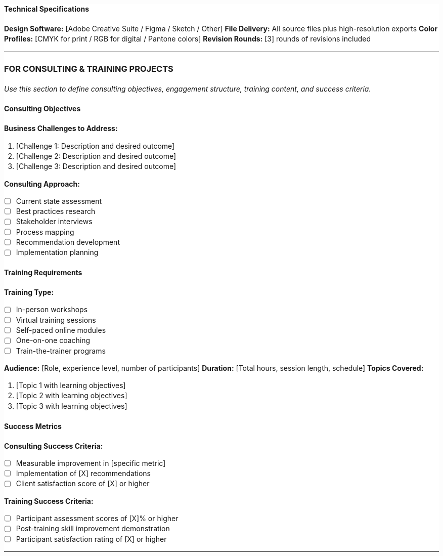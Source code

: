 #### Technical Specifications
**Design Software:** [Adobe Creative Suite / Figma / Sketch / Other]
**File Delivery:** All source files plus high-resolution exports
**Color Profiles:** [CMYK for print / RGB for digital / Pantone colors]
**Revision Rounds:** [3] rounds of revisions included

---

### FOR CONSULTING & TRAINING PROJECTS

*Use this section to define consulting objectives, engagement structure, training content, and success criteria.*

#### Consulting Objectives
**Business Challenges to Address:**
1. [Challenge 1: Description and desired outcome]
2. [Challenge 2: Description and desired outcome]
3. [Challenge 3: Description and desired outcome]

**Consulting Approach:**
- [ ] Current state assessment
- [ ] Best practices research
- [ ] Stakeholder interviews
- [ ] Process mapping
- [ ] Recommendation development
- [ ] Implementation planning

#### Training Requirements
**Training Type:**
- [ ] In-person workshops
- [ ] Virtual training sessions
- [ ] Self-paced online modules
- [ ] One-on-one coaching
- [ ] Train-the-trainer programs

**Audience:** [Role, experience level, number of participants]
**Duration:** [Total hours, session length, schedule]
**Topics Covered:**
1. [Topic 1 with learning objectives]
2. [Topic 2 with learning objectives]
3. [Topic 3 with learning objectives]

#### Success Metrics
**Consulting Success Criteria:**
- [ ] Measurable improvement in [specific metric]
- [ ] Implementation of [X] recommendations
- [ ] Client satisfaction score of [X] or higher

**Training Success Criteria:**
- [ ] Participant assessment scores of [X]% or higher
- [ ] Post-training skill improvement demonstration
- [ ] Participant satisfaction rating of [X] or higher

---